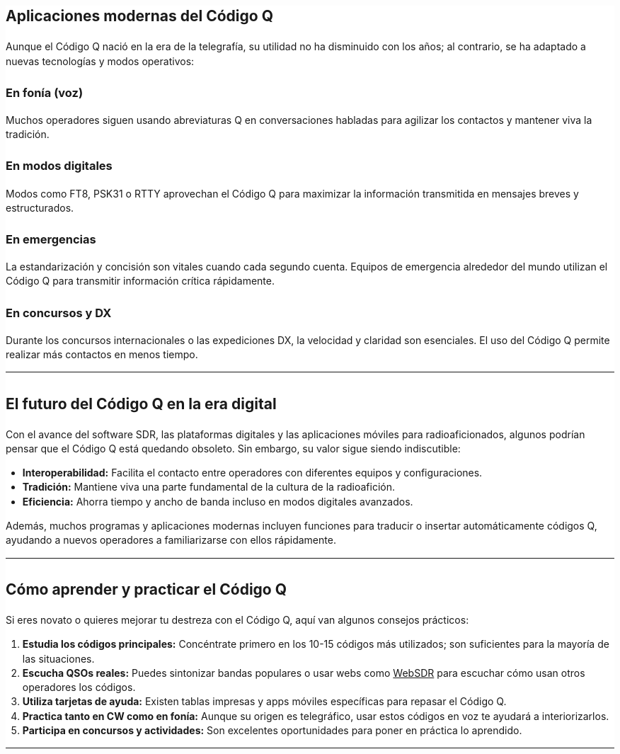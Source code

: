 
## Aplicaciones modernas del Código Q

Aunque el Código Q nació en la era de la telegrafía, su utilidad no ha disminuido con los años; al contrario, se ha adaptado a nuevas tecnologías y modos operativos:

### En fonía (voz)

Muchos operadores siguen usando abreviaturas Q en conversaciones habladas para agilizar los contactos y mantener viva la tradición.

### En modos digitales

Modos como FT8, PSK31 o RTTY aprovechan el Código Q para maximizar la información transmitida en mensajes breves y estructurados.

### En emergencias

La estandarización y concisión son vitales cuando cada segundo cuenta. Equipos de emergencia alrededor del mundo utilizan el Código Q para transmitir información crítica rápidamente.

### En concursos y DX

Durante los concursos internacionales o las expediciones DX, la velocidad y claridad son esenciales. El uso del Código Q permite realizar más contactos en menos tiempo.

---

## El futuro del Código Q en la era digital

Con el avance del software SDR, las plataformas digitales y las aplicaciones móviles para radioaficionados, algunos podrían pensar que el Código Q está quedando obsoleto. Sin embargo, su valor sigue siendo indiscutible:

- **Interoperabilidad:** Facilita el contacto entre operadores con diferentes equipos y configuraciones.
- **Tradición:** Mantiene viva una parte fundamental de la cultura de la radioafición.
- **Eficiencia:** Ahorra tiempo y ancho de banda incluso en modos digitales avanzados.

Además, muchos programas y aplicaciones modernas incluyen funciones para traducir o insertar automáticamente códigos Q, ayudando a nuevos operadores a familiarizarse con ellos rápidamente.

---

## Cómo aprender y practicar el Código Q

Si eres novato o quieres mejorar tu destreza con el Código Q, aquí van algunos consejos prácticos:

1. **Estudia los códigos principales:** Concéntrate primero en los 10-15 códigos más utilizados; son suficientes para la mayoría de las situaciones.
2. **Escucha QSOs reales:** Puedes sintonizar bandas populares o usar webs como [WebSDR](http://websdr.org/) para escuchar cómo usan otros operadores los códigos.
3. **Utiliza tarjetas de ayuda:** Existen tablas impresas y apps móviles específicas para repasar el Código Q.
4. **Practica tanto en CW como en fonía:** Aunque su origen es telegráfico, usar estos códigos en voz te ayudará a interiorizarlos.
5. **Participa en concursos y actividades:** Son excelentes oportunidades para poner en práctica lo aprendido.

---